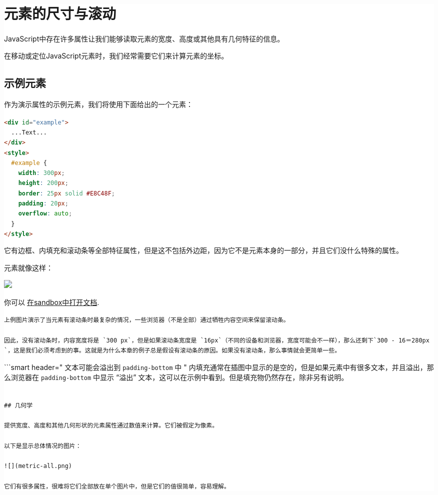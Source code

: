 # 元素的尺寸与滚动

JavaScript中存在许多属性让我们能够读取元素的宽度、高度或其他具有几何特征的信息。

在移动或定位JavaScript元素时，我们经常需要它们来计算元素的坐标。


## 示例元素

作为演示属性的示例元素，我们将使用下面给出的一个元素：

```html no-beautify
<div id="example">
  ...Text...
</div>
<style>
  #example {
    width: 300px;
    height: 200px;
    border: 25px solid #E8C48F;
    padding: 20px;              
    overflow: auto;             
  }
</style>
```

它有边框、内填充和滚动条等全部特征属性，但是这不包括外边距，因为它不是元素本身的一部分，并且它们没什么特殊的属性。

元素就像这样：

![](metric-css.png)

你可以 [在sandbox中打开文档](sandbox:metric).

```smart header=" 注意滚动条 "
上例图片演示了当元素有滚动条时最复杂的情况，一些浏览器（不是全部）通过牺牲内容空间来保留滚动条。

因此，没有滚动条时，内容宽度将是 `300 px`，但是如果滚动条宽度是 `16px`（不同的设备和浏览器，宽度可能会不一样），那么还剩下`300 - 16＝280px`，这是我们必须考虑到的事。这就是为什么本章的例子总是假设有滚动条的原因。如果没有滚动条，那么事情就会更简单一些。
```

```smart header=" 文本可能会溢出到 `padding-bottom` 中 "
内填充通常在插图中显示的是空的，但是如果元素中有很多文本，并且溢出，那么浏览器在 `padding-bottom` 中显示 “溢出” 文本，这可以在示例中看到。但是填充物仍然存在，除非另有说明。
```

## 几何学

提供宽度、高度和其他几何形状的元素属性通过数值来计算。它们被假定为像素。

以下是显示总体情况的图片：

![](metric-all.png)

它们有很多属性，很难将它们全部放在单个图片中，但是它们的值很简单，容易理解。
